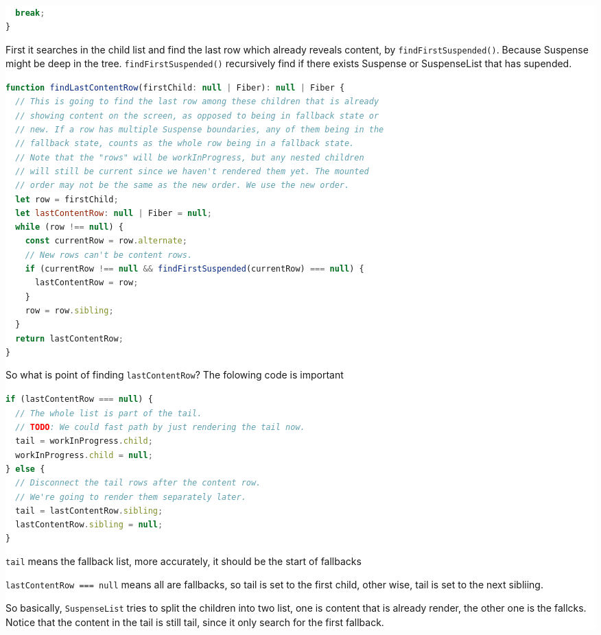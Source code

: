 ```js
  break;
}
```

First it searches in the child list and find the last row which already reveals content, by `findFirstSuspended()`. Because Suspense might be deep in the tree. `findFirstSuspended()` recursively find if there exists Suspense or SuspenseList that has supended.

```js
function findLastContentRow(firstChild: null | Fiber): null | Fiber {
  // This is going to find the last row among these children that is already
  // showing content on the screen, as opposed to being in fallback state or
  // new. If a row has multiple Suspense boundaries, any of them being in the
  // fallback state, counts as the whole row being in a fallback state.
  // Note that the "rows" will be workInProgress, but any nested children
  // will still be current since we haven't rendered them yet. The mounted
  // order may not be the same as the new order. We use the new order.
  let row = firstChild;
  let lastContentRow: null | Fiber = null;
  while (row !== null) {
    const currentRow = row.alternate;
    // New rows can't be content rows.
    if (currentRow !== null && findFirstSuspended(currentRow) === null) {
      lastContentRow = row;
    }
    row = row.sibling;
  }
  return lastContentRow;
}
```

So what is point of finding `lastContentRow`? The folowing code is important

```js
if (lastContentRow === null) {
  // The whole list is part of the tail.
  // TODO: We could fast path by just rendering the tail now.
  tail = workInProgress.child;
  workInProgress.child = null;
} else {
  // Disconnect the tail rows after the content row.
  // We're going to render them separately later.
  tail = lastContentRow.sibling;
  lastContentRow.sibling = null;
}
```

`tail` means the fallback list, more accurately, it should be the start of fallbacks

`lastContentRow === null` means all are fallbacks, so tail is set to the first child, other wise, tail is set to the next sibliing.

So basically, `SuspenseList` tries to split the children into two list, one is content that is already render, the other one is the fallcks. Notice that the content in the tail is still tail, since it only search for the first fallback.
